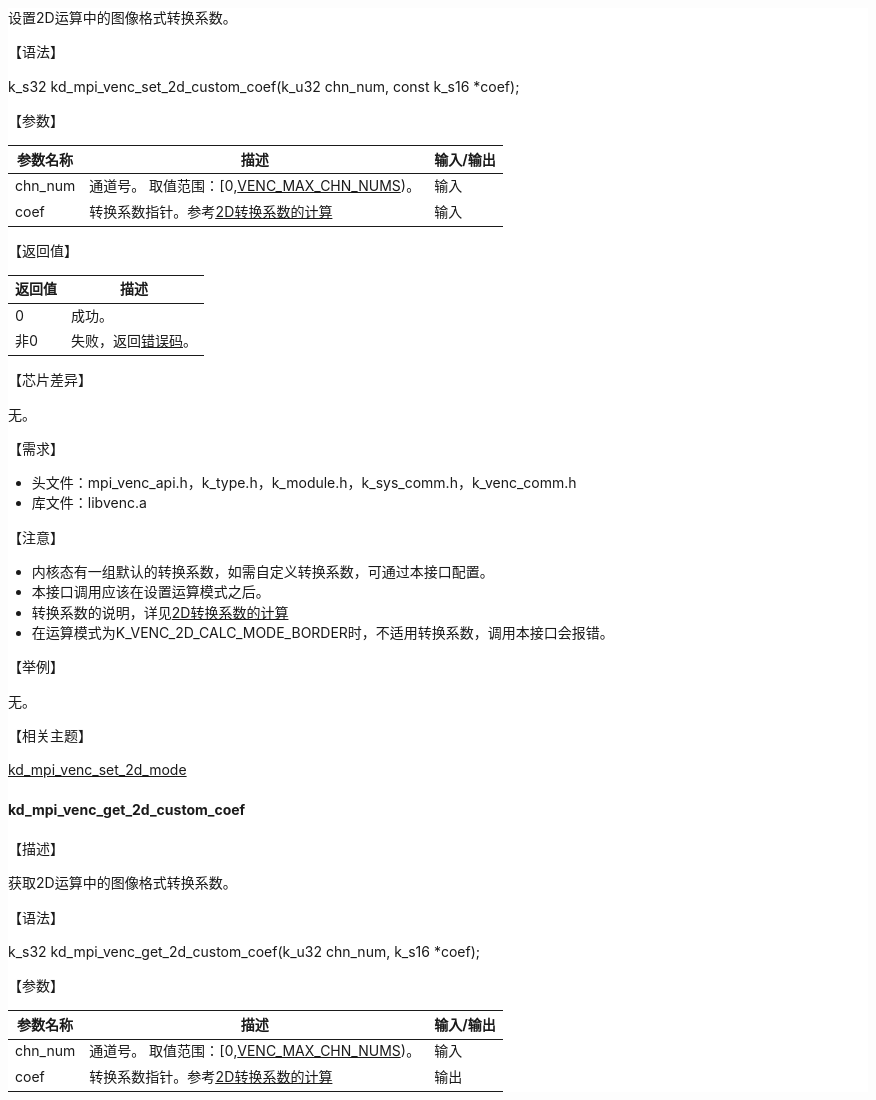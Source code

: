 设置2D运算中的图像格式转换系数。

【语法】

k_s32 kd_mpi_venc_set_2d_custom_coef(k_u32 chn_num, const k_s16 \*coef);

【参数】

| 参数名称 | 描述                                                                 | 输入/输出 |
| -------- | -------------------------------------------------------------------- | --------- |
| chn_num  | 通道号。 取值范围：[0,[VENC_MAX_CHN_NUMS](#venc_max_chn_nums))。 | 输入      |
| coef     | 转换系数指针。参考[2D转换系数的计算](#2d转换系数的计算)        | 输入      |

【返回值】

| 返回值 | 描述                            |
| ------ | ------------------------------- |
| 0      | 成功。                          |
| 非0    | 失败，返回[错误码](#错误码)。 |

【芯片差异】

无。

【需求】

- 头文件：mpi_venc_api.h，k_type.h，k_module.h，k_sys_comm.h，k_venc_comm.h
- 库文件：libvenc.a

【注意】

- 内核态有一组默认的转换系数，如需自定义转换系数，可通过本接口配置。
- 本接口调用应该在设置运算模式之后。
- 转换系数的说明，详见[2D转换系数的计算](#2d转换系数的计算)
- 在运算模式为K_VENC_2D_CALC_MODE_BORDER时，不适用转换系数，调用本接口会报错。

【举例】

无。

【相关主题】

[kd_mpi_venc_set_2d_mode](#kd_mpi_venc_set_2d_mode)

#### kd_mpi_venc_get_2d_custom_coef

【描述】

获取2D运算中的图像格式转换系数。

【语法】

k_s32 kd_mpi_venc_get_2d_custom_coef(k_u32 chn_num, k_s16 \*coef);

【参数】

| 参数名称 | 描述                                                                 | 输入/输出 |
| -------- | -------------------------------------------------------------------- | --------- |
| chn_num  | 通道号。 取值范围：[0,[VENC_MAX_CHN_NUMS](#venc_max_chn_nums))。 | 输入      |
| coef     | 转换系数指针。参考[2D转换系数的计算](#2d转换系数的计算)        | 输出      |
